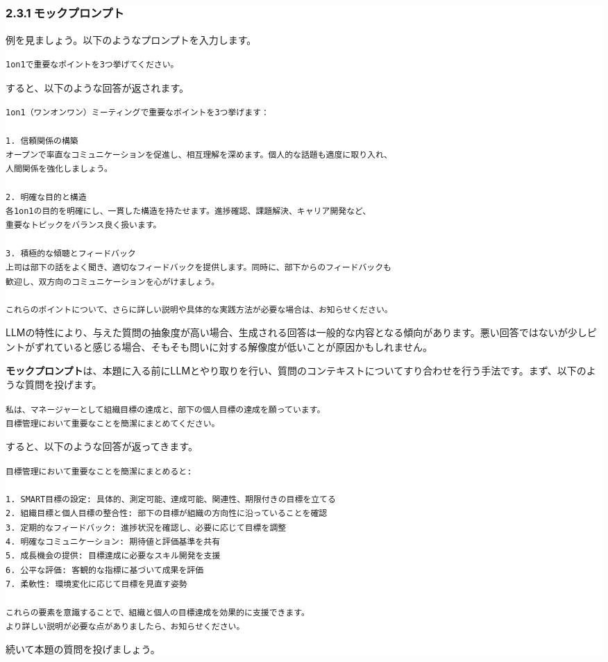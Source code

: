 ### 2.3.1 モックプロンプト
例を見ましょう。以下のようなプロンプトを入力します。

```
1on1で重要なポイントを3つ挙げてください。
```

すると、以下のような回答が返されます。

```
1on1（ワンオンワン）ミーティングで重要なポイントを3つ挙げます：

1. 信頼関係の構築
オープンで率直なコミュニケーションを促進し、相互理解を深めます。個人的な話題も適度に取り入れ、
人間関係を強化しましょう。

2. 明確な目的と構造
各1on1の目的を明確にし、一貫した構造を持たせます。進捗確認、課題解決、キャリア開発など、
重要なトピックをバランス良く扱います。

3. 積極的な傾聴とフィードバック
上司は部下の話をよく聞き、適切なフィードバックを提供します。同時に、部下からのフィードバックも
歓迎し、双方向のコミュニケーションを心がけましょう。

これらのポイントについて、さらに詳しい説明や具体的な実践方法が必要な場合は、お知らせください。
```

LLMの特性により、与えた質問の抽象度が高い場合、生成される回答は一般的な内容となる傾向があります。悪い回答ではないが少しピントがずれていると感じる場合、そもそも問いに対する解像度が低いことが原因かもしれません。

**モックプロンプト**は、本題に入る前にLLMとやり取りを行い、質問のコンテキストについてすり合わせを行う手法です。まず、以下のような質問を投げます。

```
私は、マネージャーとして組織目標の達成と、部下の個人目標の達成を願っています。
目標管理において重要なことを簡潔にまとめてください。
```

すると、以下のような回答が返ってきます。

```
目標管理において重要なことを簡潔にまとめると:

1. SMART目標の設定: 具体的、測定可能、達成可能、関連性、期限付きの目標を立てる
2. 組織目標と個人目標の整合性: 部下の目標が組織の方向性に沿っていることを確認
3. 定期的なフィードバック: 進捗状況を確認し、必要に応じて目標を調整
4. 明確なコミュニケーション: 期待値と評価基準を共有
5. 成長機会の提供: 目標達成に必要なスキル開発を支援
6. 公平な評価: 客観的な指標に基づいて成果を評価
7. 柔軟性: 環境変化に応じて目標を見直す姿勢

これらの要素を意識することで、組織と個人の目標達成を効果的に支援できます。
より詳しい説明が必要な点がありましたら、お知らせください。
```

続いて本題の質問を投げましょう。
